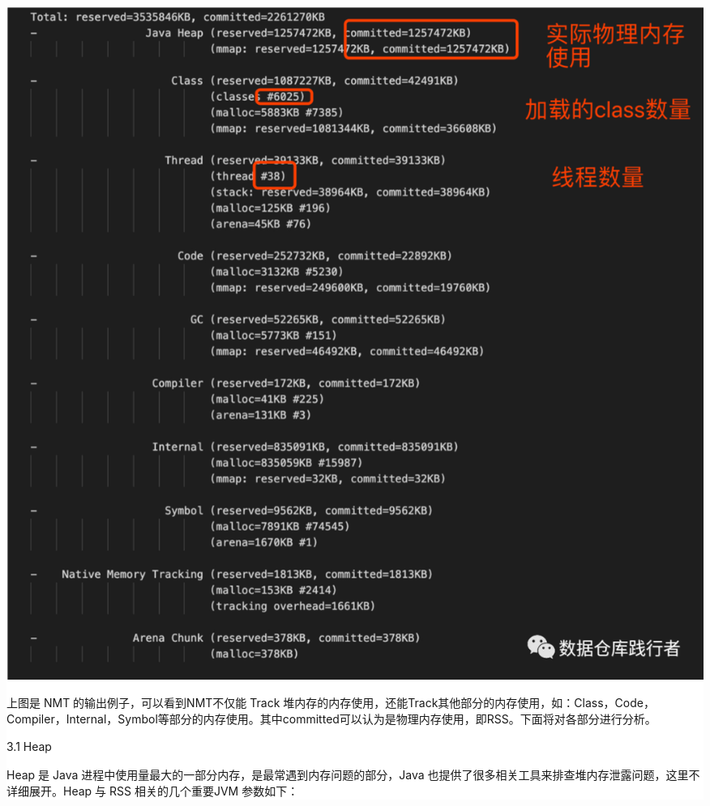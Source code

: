 ![图片](/images/java/3.png)



上图是 NMT 的输出例子，可以看到NMT不仅能 Track 堆内存的内存使用，还能Track其他部分的内存使用，如：Class，Code，Compiler，Internal，Symbol等部分的内存使用。其中committed可以认为是物理内存使用，即RSS。下面将对各部分进行分析。



3.1 Heap


Heap 是 Java 进程中使用量最大的一部分内存，是最常遇到内存问题的部分，Java 也提供了很多相关工具来排查堆内存泄露问题，这里不详细展开。Heap 与 RSS 相关的几个重要JVM 参数如下：
